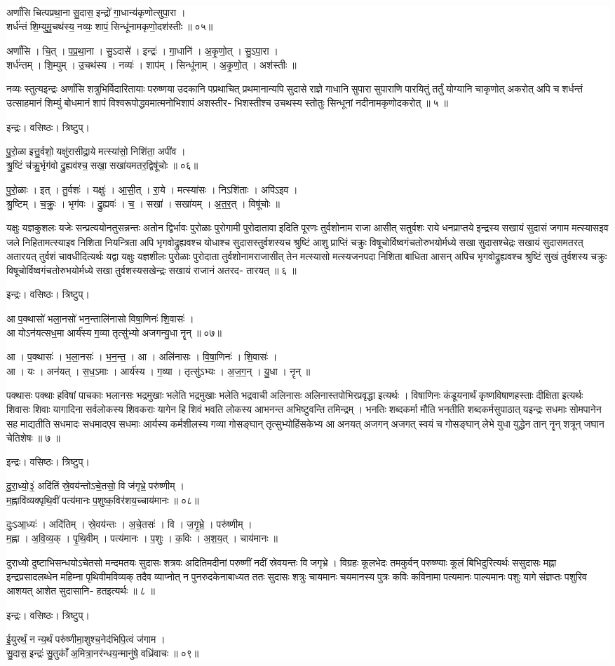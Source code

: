 अर्णां॑सि चित्पप्रथा॒ना सु॒दास॒ इन्द्रो॑ गा॒धान्य॑कृणोत्सुपा॒रा ।  
शर्ध॑न्तं शि॒म्युमु॒चथ॑स्य॒ नव्यः॒ शापं॒ सिन्धू॑नामकृणो॒दश॑स्तीः ॥ ०५॥

अर्णां॑सि । चि॒त् । प॒प्र॒था॒ना । सु॒ऽदासे॑ । इन्द्रः॑ । गा॒धानि॑ । अ॒कृ॒णो॒त् । सु॒ऽपा॒रा ।  
शर्ध॑न्तम् । शि॒म्युम् । उ॒चथ॑स्य । नव्यः॑ । शाप॑म् । सिन्धू॑नाम् । अ॒कृ॒णो॒त् । अश॑स्तीः ॥

नव्यः स्तुत्यइन्द्रः अर्णांसि शत्रुभिर्विदारितायाः परुष्णया उदकानि पप्रथाचित् प्रथमानान्यपि सुदासे राज्ञे गाधानि सुपारा सुपाराणि पारयितुं तर्तुं योग्यानि चाकृणोत् अकरोत् अपि च शर्धन्तं उत्साहमानं शिम्युं बोधमानं शापं विश्वरूपोद्धवमात्मनोभिशापं अशस्तीर- भिशस्तीश्च उचथस्य स्तोतुः सिन्धूनां नदीनामकृणोदकरोत् ॥ ५ ॥

इन्द्रः। वसिष्ठः। त्रिष्टुप्।

पु॒रो॒ळा इत्तु॒र्वशो॒ यक्षु॑रासीद्रा॒ये मत्स्या॑सो॒ निशि॑ता॒ अपी॑व ।  
श्रु॒ष्टिं च॑क्रु॒र्भृग॑वो द्रु॒ह्यव॑श्च॒ सखा॒ सखा॑यमतर॒द्विषू॑चोः ॥ ०६॥

पु॒रो॒ळाः । इत् । तु॒र्वशः॑ । यक्षुः॑ । आ॒सी॒त् । रा॒ये । मत्स्या॑सः । निऽशि॑ताः । अपि॑ऽइव ।  
श्रु॒ष्टिम् । च॒क्रुः॒ । भृग॑वः । द्रु॒ह्यवः॑ । च॒ । सखा॑ । सखा॑यम् । अ॒त॒र॒त् । विषू॑चोः ॥

यक्षुः यज्ञकुशलः यजेः सन्प्रत्ययोनतुसन्नन्तः अतोन द्विर्भावः पुरोळाः पुरोगामी पुरोदातावा इदिति पूरणः तुर्वशोनाम राजा आसीत् सतुर्वशः राये धनप्राप्तये इन्द्रस्य सखायं सुदासं जगाम मत्स्यासइव जले निहितामत्स्याइव निशिता नियन्त्रिता अपि भृगवोद्रुह्यवश्च योधाश्च सुदासस्तुर्वशस्यच श्रुष्टिं आशु प्राप्तिं चक्रुः विषूचोर्विष्वगंचतोरुभयोर्मध्ये सखा सुदासश्चेद्रः सखायं सुदासमतरत् अतारयत् तुर्वशं चावधीदित्यर्थः यद्वा यक्षुः यज्ञशीलः पुरोळाः पुरोदाता तुर्वशोनामराजासीत् तेन मत्स्यासो मत्स्यजनपदा निशिता बाधिता आसन् अपिच भृगवोद्रुह्यवश्च श्रुष्टिं सुखं तुर्वशस्य चक्रुः विषूचोर्विष्वगंचतोरुभयोर्मध्ये सखा तुर्वशस्यसखेन्द्रः सखायं राजानं अतरद- तारयत् ॥ ६ ॥

इन्द्रः। वसिष्ठः। त्रिष्टुप्।

आ प॒क्थासो॑ भला॒नसो॑ भन॒न्तालि॑नासो विषा॒णिनः॑ शि॒वासः॑ ।  
आ योऽन॑यत्सध॒मा आर्य॑स्य ग॒व्या तृत्सु॑भ्यो अजगन्यु॒धा नॄन् ॥ ०७॥

आ । प॒क्थासः॑ । भ॒ला॒नसः॑ । भ॒न॒न्त॒ । आ । अलि॑नासः । वि॒षा॒णिनः॑ । शि॒वासः॑ ।  
आ । यः । अन॑यत् । स॒ध॒ऽमाः । आर्य॑स्य । ग॒व्या । तृत्सु॑ऽभ्यः । अ॒ज॒ग॒न् । यु॒धा । नॄन् ॥

पक्थासः पक्थाः हविषां पाचकाः भलानसः भद्रमुखाः भलेति भद्रमुखाः भलेति भद्रवाची अलिनासः अलिनास्तपोभिरप्रवृद्धा इत्यर्थः । विषाणिनः कंडूयनार्थं कृष्णविषाणहस्ताः दीक्षिता इत्यर्थः शिवासः शिवाः यागादिना सर्वलोकस्य शिवकराः यागेन हि शिवं भवति लोकस्य आभनन्त अभिष्टुवन्ति तमिन्द्रम् । भनतिः शब्दकर्मा मौति भनतीति शब्दकर्मसुपाठात् यइन्द्रः सधमाः सोमपानेन सह माद्यतीति सधमादः सधमादएव सधमाः आर्यस्य कर्मशीलस्य गव्या गोसङ्घान् तृत्सुभ्योहिंसकेभ्य आ अनयत् अजगन् अजगत् स्वयं च गोसङ्घान् लेभे युधा युद्धेन तान् नॄन् शत्रून् जघान चेतिशेषः ॥ ७ ॥

इन्द्रः। वसिष्ठः। त्रिष्टुप्।

दु॒रा॒ध्यो॒३॒॑ अदि॑तिं स्रे॒वय॑न्तोऽचे॒तसो॒ वि ज॑गृभ्रे॒ परु॑ष्णीम् ।  
म॒ह्नावि॑व्यक्पृथि॒वीं पत्य॑मानः प॒शुष्क॒विर॑शय॒च्चाय॑मानः ॥ ०८॥

दुः॒ऽआ॒ध्यः॑ । अदि॑तिम् । स्रे॒वय॑न्तः । अ॒चे॒तसः॑ । वि । ज॒गृ॒भ्रे॒ । परु॑ष्णीम् ।  
म॒ह्ना । अ॒वि॒व्य॒क् । पृ॒थि॒वीम् । पत्य॑मानः । प॒शुः । क॒विः । अ॒श॒य॒त् । चाय॑मानः ॥

दुराध्यो दुष्टाभिसन्धयोऽचेतसो मन्दमतयः सुदासः शत्रवः अदितिमदीनां परुष्णीं नदीं स्रेवयन्तः वि जगृभ्रे । विग्रहः कूलभेदः तमकुर्वन् परुष्ण्याः कूलं बिभिदुरित्यर्थः ससुदासः मह्ना इन्द्रप्रसादलब्धेन महिम्ना पृथिवीमविव्यक् तदैव व्याप्नोत् न पुनरुदकेनाबाध्यत ततः सुदासः शत्रुः चायमानः चयमानस्य पुत्रः कविः कविनामा पत्यमानः पाल्यमानः पशुः यागे संज्ञप्तः पशुरिव आशयत् आशेत सुदासानि- हतइत्यर्थः ॥ ८ ॥

इन्द्रः। वसिष्ठः। त्रिष्टुप्।

ई॒युरर्थं॒ न न्य॒र्थं परु॑ष्णीमा॒शुश्च॒नेद॑भिपि॒त्वं ज॑गाम ।  
सु॒दास॒ इन्द्रः॑ सु॒तुकाँ॑ अ॒मित्रा॒नर॑न्धय॒न्मानु॑षे॒ वध्रि॑वाचः ॥ ०९॥
